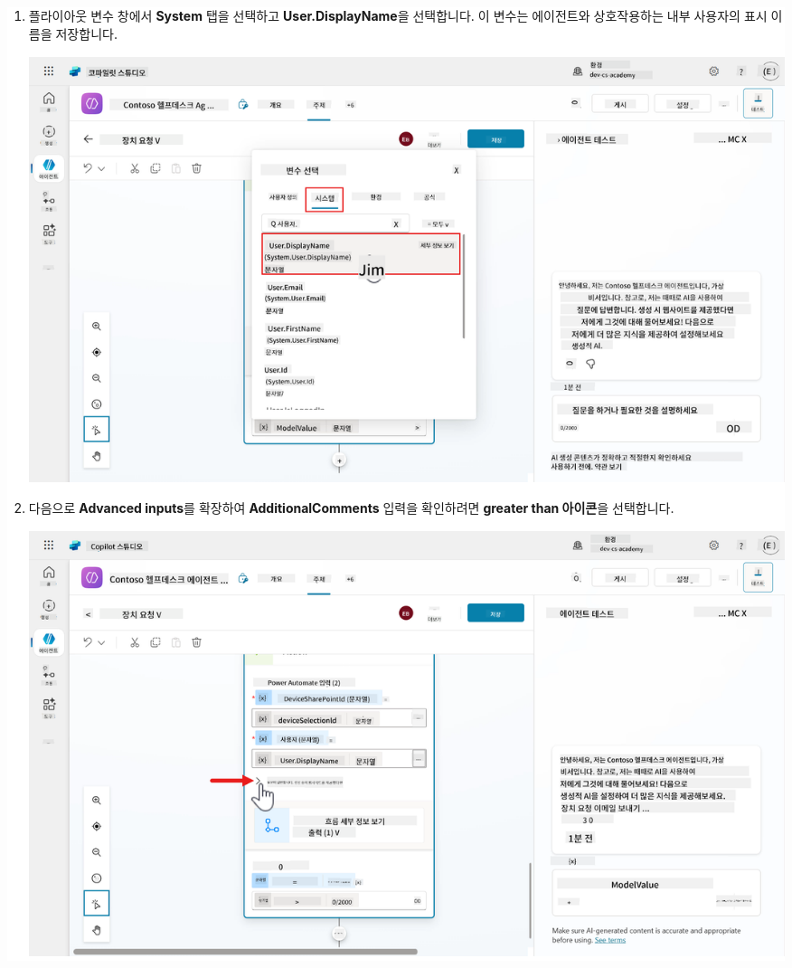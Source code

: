 1. 플라이아웃 변수 창에서 **System** 탭을 선택하고 **User.DisplayName**을 선택합니다. 이 변수는 에이전트와 상호작용하는 내부 사용자의 표시 이름을 저장합니다.

    ![User.DisplayName 시스템 변수 선택](../../../../../translated_images/9.2_08_SelectUser.DisplayNameVariable.926a2a7560402fbd7b224e2bf0ff11df9e5612803b7ce51e36f58201a09bbfd7.ko.png)

1. 다음으로 **Advanced inputs**를 확장하여 **AdditionalComments** 입력을 확인하려면 **greater than 아이콘**을 선택합니다.

    ![고급 입력 확장](../../../../../translated_images/9.2_09_ExpandAdvancedInputs.bded22f83fe4eb21237daa254725e12a81ea75be34bcb0e8ab322037a4e6f418.ko.png)
